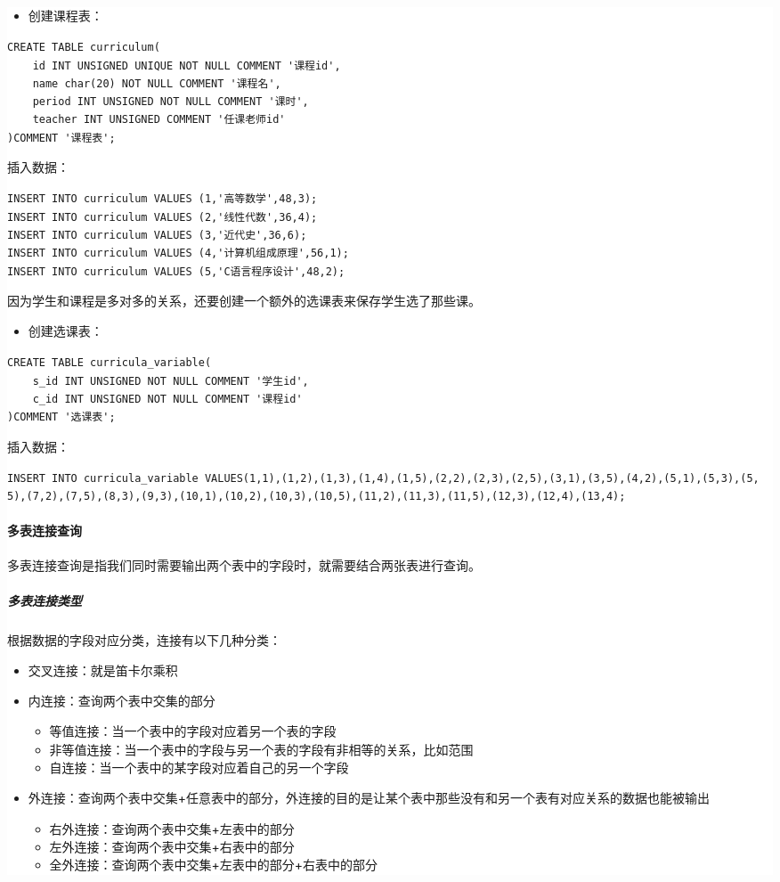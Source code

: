 - 创建课程表：

```
CREATE TABLE curriculum(
	id INT UNSIGNED UNIQUE NOT NULL COMMENT '课程id',
	name char(20) NOT NULL COMMENT '课程名',
	period INT UNSIGNED NOT NULL COMMENT '课时',
	teacher INT UNSIGNED COMMENT '任课老师id'
)COMMENT '课程表';
```

插入数据：

```
INSERT INTO curriculum VALUES (1,'高等数学',48,3);
INSERT INTO curriculum VALUES (2,'线性代数',36,4);
INSERT INTO curriculum VALUES (3,'近代史',36,6);
INSERT INTO curriculum VALUES (4,'计算机组成原理',56,1);
INSERT INTO curriculum VALUES (5,'C语言程序设计',48,2);
```

因为学生和课程是多对多的关系，还要创建一个额外的选课表来保存学生选了那些课。

- 创建选课表：

```
CREATE TABLE curricula_variable(
	s_id INT UNSIGNED NOT NULL COMMENT '学生id',
	c_id INT UNSIGNED NOT NULL COMMENT '课程id'
)COMMENT '选课表';
```

插入数据：

```
INSERT INTO curricula_variable VALUES(1,1),(1,2),(1,3),(1,4),(1,5),(2,2),(2,3),(2,5),(3,1),(3,5),(4,2),(5,1),(5,3),(5,5),(7,2),(7,5),(8,3),(9,3),(10,1),(10,2),(10,3),(10,5),(11,2),(11,3),(11,5),(12,3),(12,4),(13,4);
```



#### 多表连接查询

多表连接查询是指我们同时需要输出两个表中的字段时，就需要结合两张表进行查询。

##### 多表连接类型

根据数据的字段对应分类，连接有以下几种分类：

- 交叉连接：就是笛卡尔乘积

- 内连接：查询两个表中交集的部分
    - 等值连接：当一个表中的字段对应着另一个表的字段
    - 非等值连接：当一个表中的字段与另一个表的字段有非相等的关系，比如范围
    - 自连接：当一个表中的某字段对应着自己的另一个字段
- 外连接：查询两个表中交集+任意表中的部分，外连接的目的是让某个表中那些没有和另一个表有对应关系的数据也能被输出
    - 右外连接：查询两个表中交集+左表中的部分
    - 左外连接：查询两个表中交集+右表中的部分
    - 全外连接：查询两个表中交集+左表中的部分+右表中的部分
